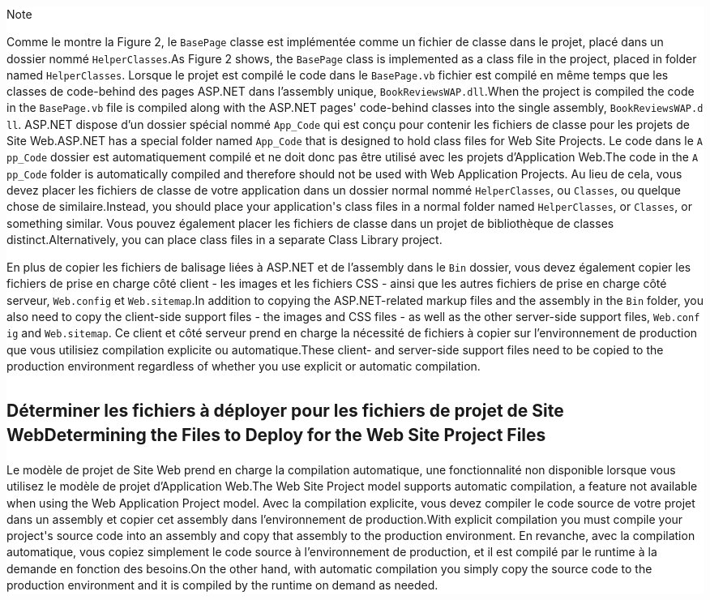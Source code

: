 > [!NOTE]
> <span data-ttu-id="b61d3-231">Comme le montre la Figure 2, le `BasePage` classe est implémentée comme un fichier de classe dans le projet, placé dans un dossier nommé `HelperClasses`.</span><span class="sxs-lookup"><span data-stu-id="b61d3-231">As Figure 2 shows, the `BasePage` class is implemented as a class file in the project, placed in folder named `HelperClasses`.</span></span> <span data-ttu-id="b61d3-232">Lorsque le projet est compilé le code dans le `BasePage.vb` fichier est compilé en même temps que les classes de code-behind des pages ASP.NET dans l’assembly unique, `BookReviewsWAP.dll`.</span><span class="sxs-lookup"><span data-stu-id="b61d3-232">When the project is compiled the code in the `BasePage.vb` file is compiled along with the ASP.NET pages' code-behind classes into the single assembly, `BookReviewsWAP.dll`.</span></span> <span data-ttu-id="b61d3-233">ASP.NET dispose d’un dossier spécial nommé `App_Code` qui est conçu pour contenir les fichiers de classe pour les projets de Site Web.</span><span class="sxs-lookup"><span data-stu-id="b61d3-233">ASP.NET has a special folder named `App_Code` that is designed to hold class files for Web Site Projects.</span></span> <span data-ttu-id="b61d3-234">Le code dans le `App_Code` dossier est automatiquement compilé et ne doit donc pas être utilisé avec les projets d’Application Web.</span><span class="sxs-lookup"><span data-stu-id="b61d3-234">The code in the `App_Code` folder is automatically compiled and therefore should not be used with Web Application Projects.</span></span> <span data-ttu-id="b61d3-235">Au lieu de cela, vous devez placer les fichiers de classe de votre application dans un dossier normal nommé `HelperClasses`, ou `Classes`, ou quelque chose de similaire.</span><span class="sxs-lookup"><span data-stu-id="b61d3-235">Instead, you should place your application's class files in a normal folder named `HelperClasses`, or `Classes`, or something similar.</span></span> <span data-ttu-id="b61d3-236">Vous pouvez également placer les fichiers de classe dans un projet de bibliothèque de classes distinct.</span><span class="sxs-lookup"><span data-stu-id="b61d3-236">Alternatively, you can place class files in a separate Class Library project.</span></span>

<span data-ttu-id="b61d3-237">En plus de copier les fichiers de balisage liées à ASP.NET et de l’assembly dans le `Bin` dossier, vous devez également copier les fichiers de prise en charge côté client - les images et les fichiers CSS - ainsi que les autres fichiers de prise en charge côté serveur, `Web.config` et `Web.sitemap`.</span><span class="sxs-lookup"><span data-stu-id="b61d3-237">In addition to copying the ASP.NET-related markup files and the assembly in the `Bin` folder, you also need to copy the client-side support files - the images and CSS files - as well as the other server-side support files, `Web.config` and `Web.sitemap`.</span></span> <span data-ttu-id="b61d3-238">Ce client et côté serveur prend en charge la nécessité de fichiers à copier sur l’environnement de production que vous utilisiez compilation explicite ou automatique.</span><span class="sxs-lookup"><span data-stu-id="b61d3-238">These client- and server-side support files need to be copied to the production environment regardless of whether you use explicit or automatic compilation.</span></span>

## <a name="determining-the-files-to-deploy-for-the-web-site-project-files"></a><span data-ttu-id="b61d3-239">Déterminer les fichiers à déployer pour les fichiers de projet de Site Web</span><span class="sxs-lookup"><span data-stu-id="b61d3-239">Determining the Files to Deploy for the Web Site Project Files</span></span>

<span data-ttu-id="b61d3-240">Le modèle de projet de Site Web prend en charge la compilation automatique, une fonctionnalité non disponible lorsque vous utilisez le modèle de projet d’Application Web.</span><span class="sxs-lookup"><span data-stu-id="b61d3-240">The Web Site Project model supports automatic compilation, a feature not available when using the Web Application Project model.</span></span> <span data-ttu-id="b61d3-241">Avec la compilation explicite, vous devez compiler le code source de votre projet dans un assembly et copier cet assembly dans l’environnement de production.</span><span class="sxs-lookup"><span data-stu-id="b61d3-241">With explicit compilation you must compile your project's source code into an assembly and copy that assembly to the production environment.</span></span> <span data-ttu-id="b61d3-242">En revanche, avec la compilation automatique, vous copiez simplement le code source à l’environnement de production, et il est compilé par le runtime à la demande en fonction des besoins.</span><span class="sxs-lookup"><span data-stu-id="b61d3-242">On the other hand, with automatic compilation you simply copy the source code to the production environment and it is compiled by the runtime on demand as needed.</span></span>
